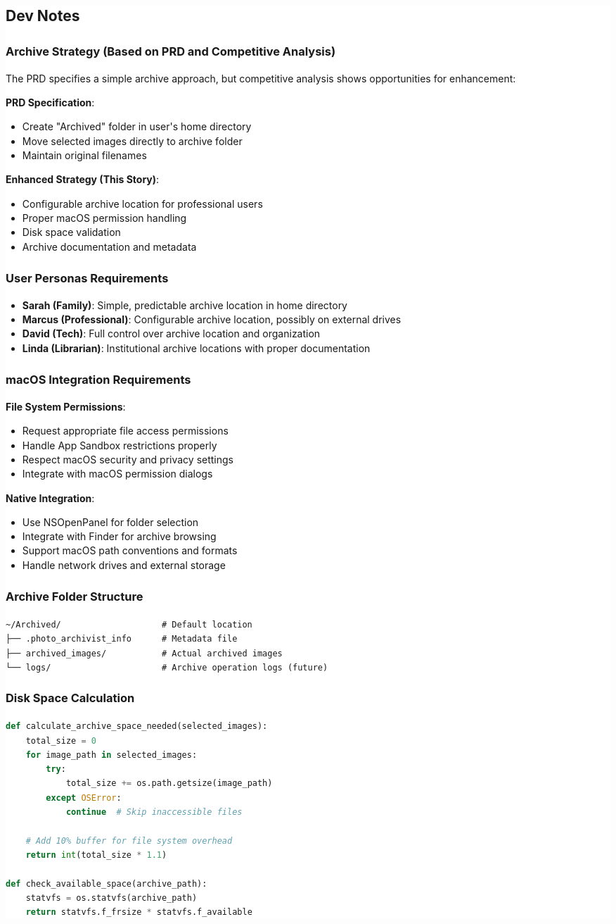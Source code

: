 ## Dev Notes

### Archive Strategy (Based on PRD and Competitive Analysis)
The PRD specifies a simple archive approach, but competitive analysis shows opportunities for enhancement:

**PRD Specification**:
- Create "Archived" folder in user's home directory
- Move selected images directly to archive folder
- Maintain original filenames

**Enhanced Strategy (This Story)**:
- Configurable archive location for professional users
- Proper macOS permission handling
- Disk space validation
- Archive documentation and metadata

### User Personas Requirements
- **Sarah (Family)**: Simple, predictable archive location in home directory
- **Marcus (Professional)**: Configurable archive location, possibly on external drives
- **David (Tech)**: Full control over archive location and organization
- **Linda (Librarian)**: Institutional archive locations with proper documentation

### macOS Integration Requirements
**File System Permissions**:
- Request appropriate file access permissions
- Handle App Sandbox restrictions properly
- Respect macOS security and privacy settings
- Integrate with macOS permission dialogs

**Native Integration**:
- Use NSOpenPanel for folder selection
- Integrate with Finder for archive browsing
- Support macOS path conventions and formats
- Handle network drives and external storage

### Archive Folder Structure
```
~/Archived/                    # Default location
├── .photo_archivist_info      # Metadata file
├── archived_images/           # Actual archived images
└── logs/                      # Archive operation logs (future)
```

### Disk Space Calculation
```python
def calculate_archive_space_needed(selected_images):
    total_size = 0
    for image_path in selected_images:
        try:
            total_size += os.path.getsize(image_path)
        except OSError:
            continue  # Skip inaccessible files
    
    # Add 10% buffer for file system overhead
    return int(total_size * 1.1)

def check_available_space(archive_path):
    statvfs = os.statvfs(archive_path)
    return statvfs.f_frsize * statvfs.f_available
```
